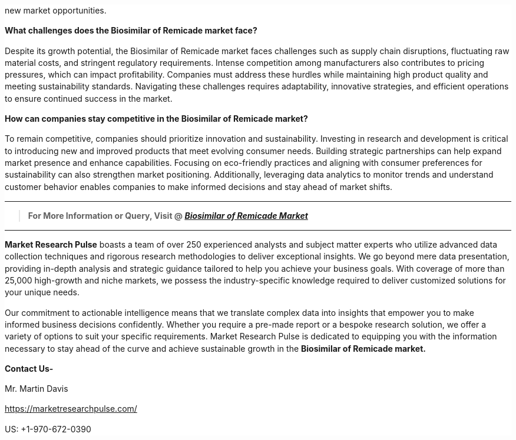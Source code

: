 new market opportunities.</p><p><strong>What challenges does the Biosimilar of Remicade market face?</strong></p><p>Despite its growth potential, the Biosimilar of Remicade market faces challenges such as supply chain disruptions, fluctuating raw material costs, and stringent regulatory requirements. Intense competition among manufacturers also contributes to pricing pressures, which can impact profitability. Companies must address these hurdles while maintaining high product quality and meeting sustainability standards. Navigating these challenges requires adaptability, innovative strategies, and efficient operations to ensure continued success in the market.</p><p><strong>How can companies stay competitive in the Biosimilar of Remicade market?</strong></p><p>To remain competitive, companies should prioritize innovation and sustainability. Investing in research and development is critical to introducing new and improved products that meet evolving consumer needs. Building strategic partnerships can help expand market presence and enhance capabilities. Focusing on eco-friendly practices and aligning with consumer preferences for sustainability can also strengthen market positioning. Additionally, leveraging data analytics to monitor trends and understand customer behavior enables companies to make informed decisions and stay ahead of market shifts.</p><hr /><blockquote><p><strong>For More Information or Query, Visit @&nbsp;<em><a href="https://marketresearchpulse.com/report/86363/biosimilar-of-remicade-market?utm_source=Linkedin&utm_medium=029">Biosimilar of Remicade Market</a></em></strong></p></blockquote><hr /><p><strong>Market Research Pulse</strong> boasts a team of over 250 experienced analysts and subject matter experts who utilize advanced data collection techniques and rigorous research methodologies to deliver exceptional insights. We go beyond mere data presentation, providing in-depth analysis and strategic guidance tailored to help you achieve your business goals. With coverage of more than 25,000 high-growth and niche markets, we possess the industry-specific knowledge required to deliver customized solutions for your unique needs.</p><p>Our commitment to actionable intelligence means that we translate complex data into insights that empower you to make informed business decisions confidently. Whether you require a pre-made report or a bespoke research solution, we offer a variety of options to suit your specific requirements. Market Research Pulse is dedicated to equipping you with the information necessary to stay ahead of the curve and achieve sustainable growth in the <strong>Biosimilar of Remicade market.</strong></p><p><strong>Contact Us-</strong></p><p>Mr. Martin Davis</p><p>https://marketresearchpulse.com/</p><p>US: +1-970-672-0390</p>
